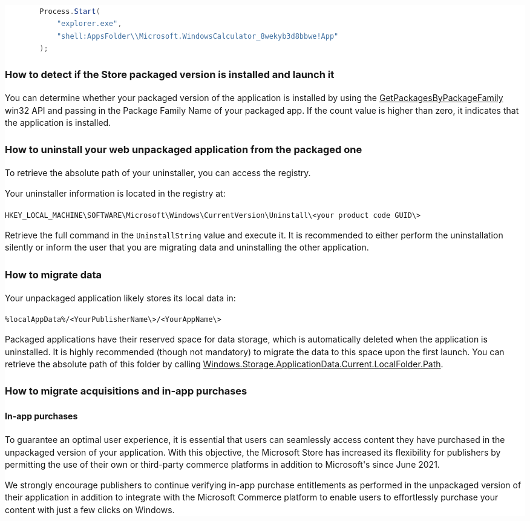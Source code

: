 ```csharp
        Process.Start(
            "explorer.exe",
            "shell:AppsFolder\\Microsoft.WindowsCalculator_8wekyb3d8bbwe!App"
        );
```



### How to detect if the Store packaged version is installed and launch it

You can determine whether your packaged version of the application is installed by using the [GetPackagesByPackageFamily](/windows/win32/api/appmodel/nf-appmodel-getpackagesbypackagefamily) win32 API and passing in the Package Family Name of your packaged app. If the count value is higher than zero, it indicates that the application is installed.


### How to uninstall your web unpackaged application from the packaged one

To retrieve the absolute path of your uninstaller, you can access the registry.

Your uninstaller information is located in the registry at:

```
HKEY_LOCAL_MACHINE\SOFTWARE\Microsoft\Windows\CurrentVersion\Uninstall\<your product code GUID\>
```

Retrieve the full command in the `UninstallString` value and execute it.
It is recommended to either perform the uninstallation silently or inform the user that you are migrating data and uninstalling the other application.


### How to migrate data
Your unpackaged application likely stores its local data in:

```
%localAppData%/<YourPublisherName\>/<YourAppName\>
```


Packaged applications have their reserved space for data storage, which is automatically deleted when the application is uninstalled. It is highly recommended (though not mandatory) to migrate the data to this space upon the first launch. You can retrieve the absolute path of this folder by calling [Windows.Storage.ApplicationData.Current.LocalFolder.Path](/uwp/api/windows.storage.applicationdata.localfolder?view=winrt-22621).


### How to migrate acquisitions and in-app purchases
#### In-app purchases
To guarantee an optimal user experience, it is essential that users can seamlessly access content they have purchased in the unpackaged version of your application. With this objective, the Microsoft Store has increased its flexibility for publishers by permitting the use of their own or third-party commerce platforms in addition to Microsoft's since June 2021.


We strongly encourage publishers to continue verifying in-app purchase entitlements as performed in the unpackaged version of their application in addition to integrate with the Microsoft Commerce platform to enable users to effortlessly purchase your content with just a few clicks on Windows.

